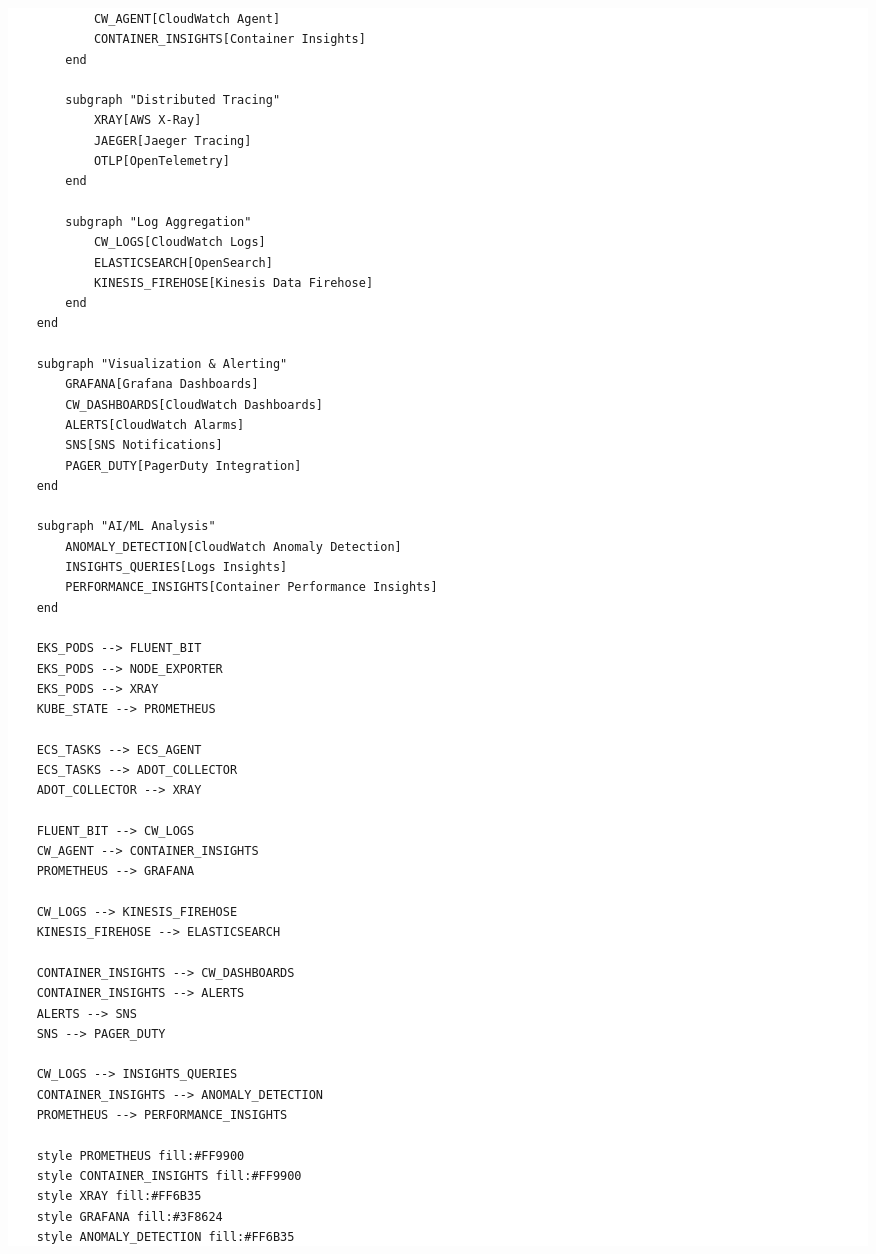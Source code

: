 ```mermaid
            CW_AGENT[CloudWatch Agent]
            CONTAINER_INSIGHTS[Container Insights]
        end
        
        subgraph "Distributed Tracing"
            XRAY[AWS X-Ray]
            JAEGER[Jaeger Tracing]
            OTLP[OpenTelemetry]
        end
        
        subgraph "Log Aggregation"
            CW_LOGS[CloudWatch Logs]
            ELASTICSEARCH[OpenSearch]
            KINESIS_FIREHOSE[Kinesis Data Firehose]
        end
    end
    
    subgraph "Visualization & Alerting"
        GRAFANA[Grafana Dashboards]
        CW_DASHBOARDS[CloudWatch Dashboards]
        ALERTS[CloudWatch Alarms]
        SNS[SNS Notifications]
        PAGER_DUTY[PagerDuty Integration]
    end
    
    subgraph "AI/ML Analysis"
        ANOMALY_DETECTION[CloudWatch Anomaly Detection]
        INSIGHTS_QUERIES[Logs Insights]
        PERFORMANCE_INSIGHTS[Container Performance Insights]
    end
    
    EKS_PODS --> FLUENT_BIT
    EKS_PODS --> NODE_EXPORTER
    EKS_PODS --> XRAY
    KUBE_STATE --> PROMETHEUS
    
    ECS_TASKS --> ECS_AGENT
    ECS_TASKS --> ADOT_COLLECTOR
    ADOT_COLLECTOR --> XRAY
    
    FLUENT_BIT --> CW_LOGS
    CW_AGENT --> CONTAINER_INSIGHTS
    PROMETHEUS --> GRAFANA
    
    CW_LOGS --> KINESIS_FIREHOSE
    KINESIS_FIREHOSE --> ELASTICSEARCH
    
    CONTAINER_INSIGHTS --> CW_DASHBOARDS
    CONTAINER_INSIGHTS --> ALERTS
    ALERTS --> SNS
    SNS --> PAGER_DUTY
    
    CW_LOGS --> INSIGHTS_QUERIES
    CONTAINER_INSIGHTS --> ANOMALY_DETECTION
    PROMETHEUS --> PERFORMANCE_INSIGHTS
    
    style PROMETHEUS fill:#FF9900
    style CONTAINER_INSIGHTS fill:#FF9900
    style XRAY fill:#FF6B35
    style GRAFANA fill:#3F8624
    style ANOMALY_DETECTION fill:#FF6B35
```
